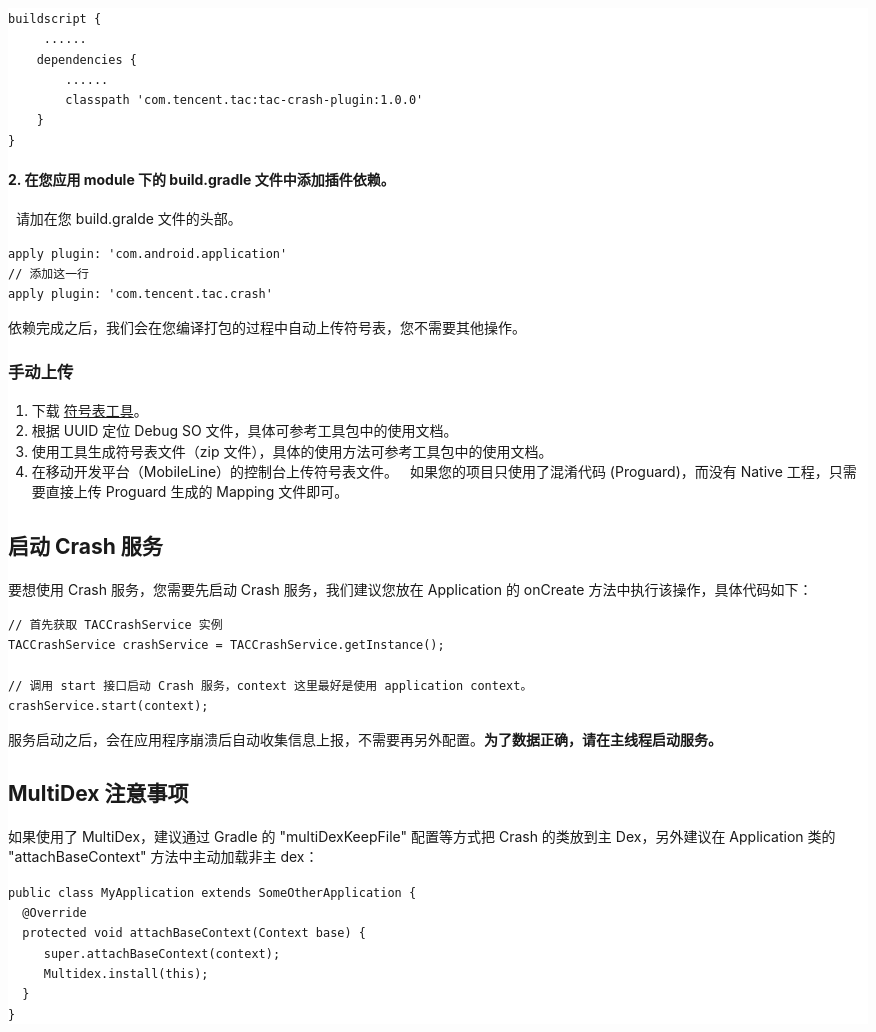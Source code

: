 ```
buildscript {
	 ......
    dependencies {
        ......
        classpath 'com.tencent.tac:tac-crash-plugin:1.0.0'
    }
}
```

#### 2. 在您应用 module 下的 build.gradle 文件中添加插件依赖。
 
请加在您 build.gralde 文件的头部。

```
apply plugin: 'com.android.application'
// 添加这一行
apply plugin: 'com.tencent.tac.crash'
```

依赖完成之后，我们会在您编译打包的过程中自动上传符号表，您不需要其他操作。

### 手动上传

1. 下载 [符号表工具](https://bugly.qq.com/v2/sdk?id=37d1ad19-a4b0-4eed-9146-55d87fc79f8d)。
2. 根据 UUID 定位 Debug SO 文件，具体可参考工具包中的使用文档。
3. 使用工具生成符号表文件（zip 文件），具体的使用方法可参考工具包中的使用文档。
4. 在移动开发平台（MobileLine）的控制台上传符号表文件。
 
如果您的项目只使用了混淆代码 (Proguard)，而没有 Native 工程，只需要直接上传 Proguard 生成的 Mapping 文件即可。


## 启动 Crash 服务

要想使用 Crash 服务，您需要先启动 Crash 服务，我们建议您放在 Application 的 onCreate 方法中执行该操作，具体代码如下：

```
// 首先获取 TACCrashService 实例
TACCrashService crashService = TACCrashService.getInstance();

// 调用 start 接口启动 Crash 服务，context 这里最好是使用 application context。
crashService.start(context);
```

服务启动之后，会在应用程序崩溃后自动收集信息上报，不需要再另外配置。**为了数据正确，请在主线程启动服务。**


## MultiDex 注意事项

如果使用了 MultiDex，建议通过 Gradle 的 "multiDexKeepFile" 配置等方式把 Crash 的类放到主 Dex，另外建议在 Application 类的 "attachBaseContext" 方法中主动加载非主 dex：

```
public class MyApplication extends SomeOtherApplication {
  @Override
  protected void attachBaseContext(Context base) {
     super.attachBaseContext(context);
     Multidex.install(this);
  }
}
```
